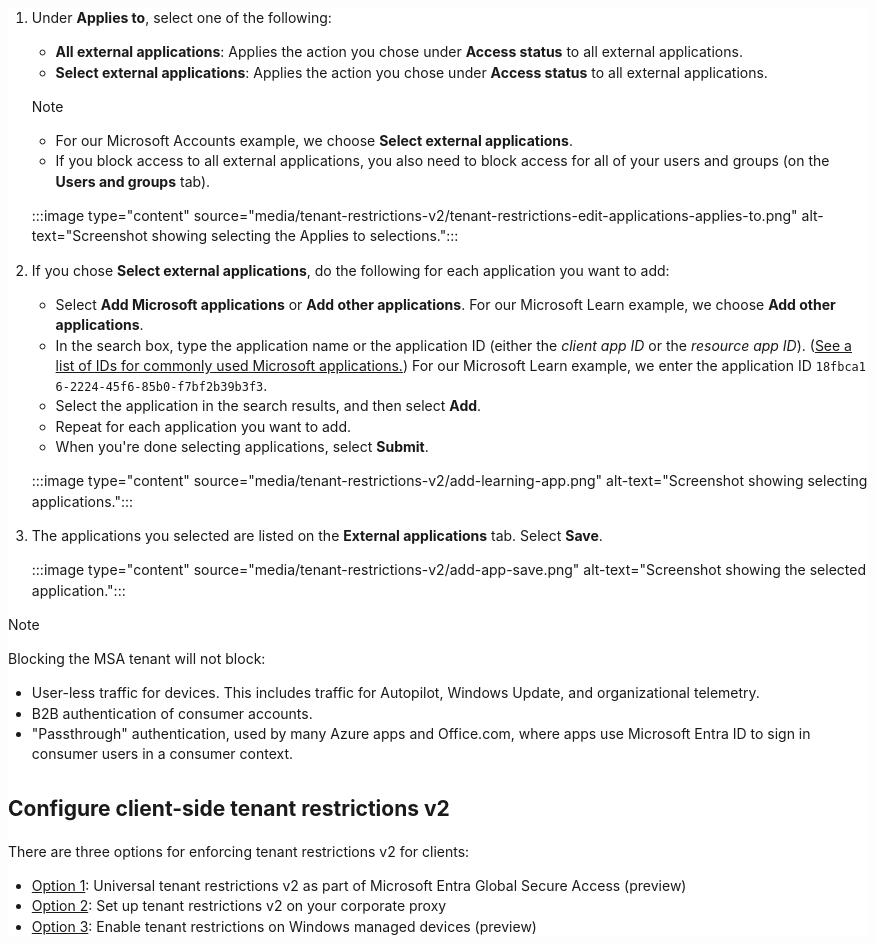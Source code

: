 1. Under **Applies to**, select one of the following:

   - **All external applications**: Applies the action you chose under **Access status** to all external applications.
   - **Select external applications**: Applies the action you chose under **Access status** to all external applications.

   > [!NOTE]
   >
   > - For our Microsoft Accounts example, we choose **Select external applications**.
   > - If you block access to all external applications, you also need to block access for all of your users and groups (on the **Users and groups** tab).

   :::image type="content" source="media/tenant-restrictions-v2/tenant-restrictions-edit-applications-applies-to.png" alt-text="Screenshot showing selecting the Applies to selections.":::

1. If you chose **Select external applications**, do the following for each application you want to add:

   - Select **Add Microsoft applications** or **Add other applications**. For our Microsoft Learn example, we choose **Add other applications**.
   - In the search box, type the application name or the application ID (either the *client app ID* or the *resource app ID*). ([See a list of IDs for commonly used Microsoft applications.](/troubleshoot/azure/active-directory/verify-first-party-apps-sign-in)) For our Microsoft Learn example, we enter the application ID `18fbca16-2224-45f6-85b0-f7bf2b39b3f3`.
   - Select the application in the search results, and then select **Add**.
   - Repeat for each application you want to add.
   - When you're done selecting applications, select **Submit**.

   :::image type="content" source="media/tenant-restrictions-v2/add-learning-app.png" alt-text="Screenshot showing selecting applications.":::

1. The applications you selected are listed on the **External applications** tab. Select **Save**.

   :::image type="content" source="media/tenant-restrictions-v2/add-app-save.png" alt-text="Screenshot showing the selected application.":::

> [!NOTE]
   >
   > Blocking the MSA tenant will not block:
   > - User-less traffic for devices. This includes traffic for Autopilot, Windows Update, and organizational telemetry.
   > - B2B authentication of consumer accounts.
   > - "Passthrough" authentication, used by many Azure apps and Office.com, where apps use Microsoft Entra ID to sign in consumer users in a consumer context.

## Configure client-side tenant restrictions v2

There are three options for enforcing tenant restrictions v2 for clients:

- [Option 1](#option-1-universal-tenant-restrictions-v2-as-part-of-microsoft-entra-global-secure-access-preview): Universal tenant restrictions v2 as part of Microsoft Entra Global Secure Access (preview)
- [Option 2](#option-2-set-up-tenant-restrictions-v2-on-your-corporate-proxy): Set up tenant restrictions v2 on your corporate proxy
- [Option 3](#option-3-enable-tenant-restrictions-on-windows-managed-devices-preview): Enable tenant restrictions on Windows managed devices (preview)
